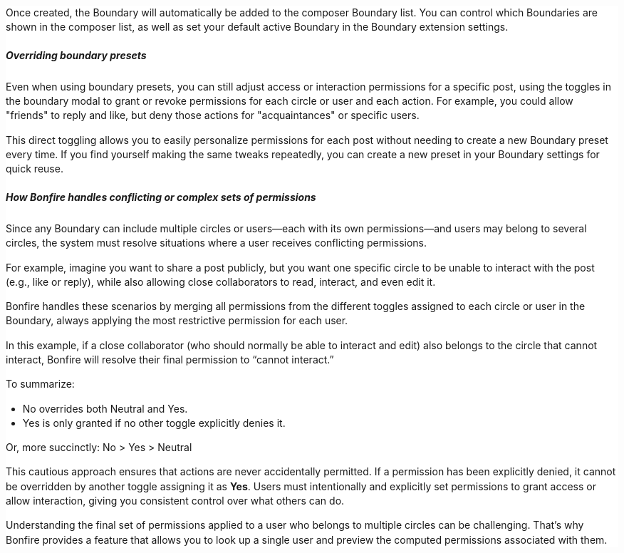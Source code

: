 Once created, the Boundary will automatically be added to the composer Boundary list. You can control which Boundaries are shown in the composer list, as well as set your default active Boundary in the Boundary extension settings.

##### Overriding boundary presets

Even when using boundary presets, you can still adjust access or interaction permissions for a specific post, using the toggles in the boundary modal to grant or revoke permissions for each circle or user and each action. For example, you could allow "friends" to reply and like, but deny those actions for "acquaintances" or specific users.


This direct toggling allows you to easily personalize permissions for each post without needing to create a new Boundary preset every time. If you find yourself making the same tweaks repeatedly, you can create a new preset in your Boundary settings for quick reuse.

##### How Bonfire handles conflicting or complex sets of permissions

Since any Boundary can include multiple circles or users—each with its own permissions—and users may belong to several circles, the system must resolve situations where a user receives conflicting permissions.

For example, imagine you want to share a post publicly, but you want one specific circle to be unable to interact with the post (e.g., like or reply), while also allowing close collaborators to read, interact, and even edit it.

Bonfire handles these scenarios by merging all permissions from the different toggles assigned to each circle or user in the Boundary, always applying the most restrictive permission for each user.

In this example, if a close collaborator (who should normally be able to interact and edit) also belongs to the circle that cannot interact, Bonfire will resolve their final permission to “cannot interact.”

To summarize:

* No overrides both Neutral and Yes.  
* Yes is only granted if no other toggle explicitly denies it.

Or, more succinctly: No \> Yes \> Neutral

This cautious approach ensures that actions are never accidentally permitted. If a permission has been explicitly denied, it cannot be overridden by another toggle assigning it as **Yes**. Users must intentionally and explicitly set permissions to grant access or allow interaction, giving you consistent control over what others can do.

Understanding the final set of permissions applied to a user who belongs to multiple circles can be challenging. That’s why Bonfire provides a feature that allows you to look up a single user and preview the computed permissions associated with them.

